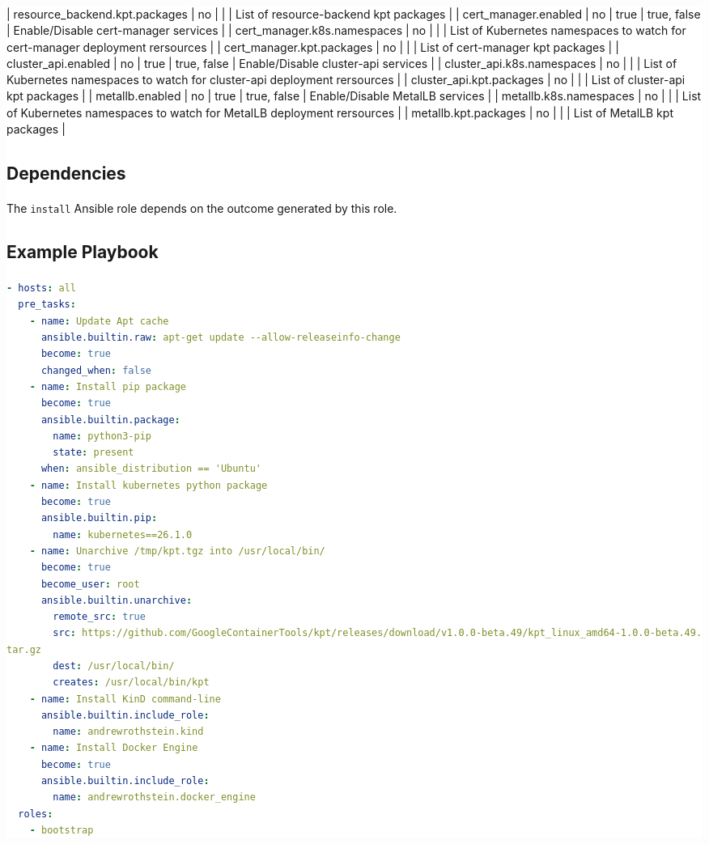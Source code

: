 | resource_backend.kpt.packages   | no       |                                                               |                           | List of resource-backend kpt packages                                             |
| cert_manager.enabled            | no       | true                                                          | true, false               | Enable/Disable cert-manager services                                              |
| cert_manager.k8s.namespaces     | no       |                                                               |                           | List of Kubernetes namespaces to watch for cert-manager deployment rersources     |
| cert_manager.kpt.packages       | no       |                                                               |                           | List of cert-manager kpt packages                                                 |
| cluster_api.enabled             | no       | true                                                          | true, false               | Enable/Disable cluster-api services                                               |
| cluster_api.k8s.namespaces      | no       |                                                               |                           | List of Kubernetes namespaces to watch for cluster-api deployment rersources      |
| cluster_api.kpt.packages        | no       |                                                               |                           | List of cluster-api kpt packages                                                  |
| metallb.enabled                 | no       | true                                                          | true, false               | Enable/Disable MetalLB services                                                   |
| metallb.k8s.namespaces          | no       |                                                               |                           | List of Kubernetes namespaces to watch for MetalLB deployment rersources          |
| metallb.kpt.packages            | no       |                                                               |                           | List of MetalLB kpt packages                                                      |

## Dependencies

The `install` Ansible role depends on the outcome generated by this role.

## Example Playbook

```yaml
- hosts: all
  pre_tasks:
    - name: Update Apt cache
      ansible.builtin.raw: apt-get update --allow-releaseinfo-change
      become: true
      changed_when: false
    - name: Install pip package
      become: true
      ansible.builtin.package:
        name: python3-pip
        state: present
      when: ansible_distribution == 'Ubuntu'
    - name: Install kubernetes python package
      become: true
      ansible.builtin.pip:
        name: kubernetes==26.1.0
    - name: Unarchive /tmp/kpt.tgz into /usr/local/bin/
      become: true
      become_user: root
      ansible.builtin.unarchive:
        remote_src: true
        src: https://github.com/GoogleContainerTools/kpt/releases/download/v1.0.0-beta.49/kpt_linux_amd64-1.0.0-beta.49.tar.gz
        dest: /usr/local/bin/
        creates: /usr/local/bin/kpt
    - name: Install KinD command-line
      ansible.builtin.include_role:
        name: andrewrothstein.kind
    - name: Install Docker Engine
      become: true
      ansible.builtin.include_role:
        name: andrewrothstein.docker_engine
  roles:
    - bootstrap
```
